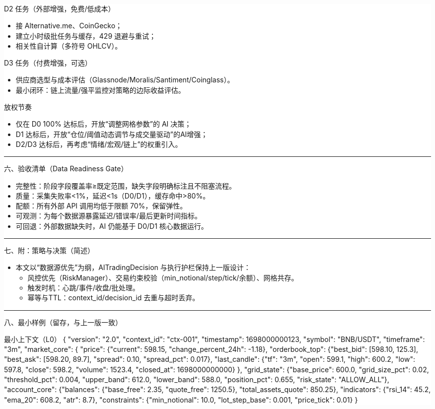 D2 任务（外部增强，免费/低成本）
- 接 Alternative.me、CoinGecko；
- 建立小时级批任务与缓存，429 退避与重试；
- 相关性自计算（多符号 OHLCV）。

D3 任务（付费增强，可选）
- 供应商选型与成本评估（Glassnode/Moralis/Santiment/Coinglass）。
- 最小闭环：链上流量/强平监控对策略的边际收益评估。

放权节奏
- 仅在 D0 100% 达标后，开放“调整网格参数”的 AI 决策；
- D1 达标后，开放“仓位/阈值动态调节与成交量驱动”的AI增强；
- D2/D3 达标后，再考虑“情绪/宏观/链上”的权重引入。

---

六、验收清单（Data Readiness Gate）

- 完整性：阶段字段覆盖率≥既定范围，缺失字段明确标注且不阻塞流程。
- 质量：采集失败率<1%，延迟<1s（D0/D1），缓存命中>80%。
- 配额：所有外部 API 调用均低于限额 70%，保留弹性。
- 可观测：为每个数据源暴露延迟/错误率/最后更新时间指标。
- 可回退：外部数据缺失时，AI 仍能基于 D0/D1 核心数据运行。

---

七、附：策略与决策（简述）

- 本文以“数据源优先”为纲，AITradingDecision 与执行护栏保持上一版设计：
  - 风控优先（RiskManager）、交易约束校验（min_notional/step/tick/余额）、网格共存。
  - 触发时机：心跳/事件/收盘/批处理。
  - 幂等与TTL：context_id/decision_id 去重与超时丢弃。

---

八、最小样例（留存，与上一版一致）

最小上下文（L0）
{
  "version": "2.0",
  "context_id": "ctx-001",
  "timestamp": 1698000000123,
  "symbol": "BNB/USDT",
  "timeframe": "3m",
  "market_core": {
    "price": {"current": 598.15, "change_percent_24h": -1.18},
    "orderbook_top": {"best_bid": [598.10, 125.3], "best_ask": [598.20, 89.7], "spread": 0.10, "spread_pct": 0.017},
    "last_candle": {"tf": "3m", "open": 599.1, "high": 600.2, "low": 597.8, "close": 598.2, "volume": 1523.4, "closed_at": 1698000000000}
  },
  "grid_state": {"base_price": 600.0, "grid_size_pct": 0.02, "threshold_pct": 0.004, "upper_band": 612.0, "lower_band": 588.0, "position_pct": 0.655, "risk_state": "ALLOW_ALL"},
  "account_core": {"balances": {"base_free": 2.35, "quote_free": 1250.5}, "total_assets_quote": 850.25},
  "indicators": {"rsi_14": 45.2, "ema_20": 608.2, "atr": 8.7},
  "constraints": {"min_notional": 10.0, "lot_step_base": 0.001, "price_tick": 0.01}
}

